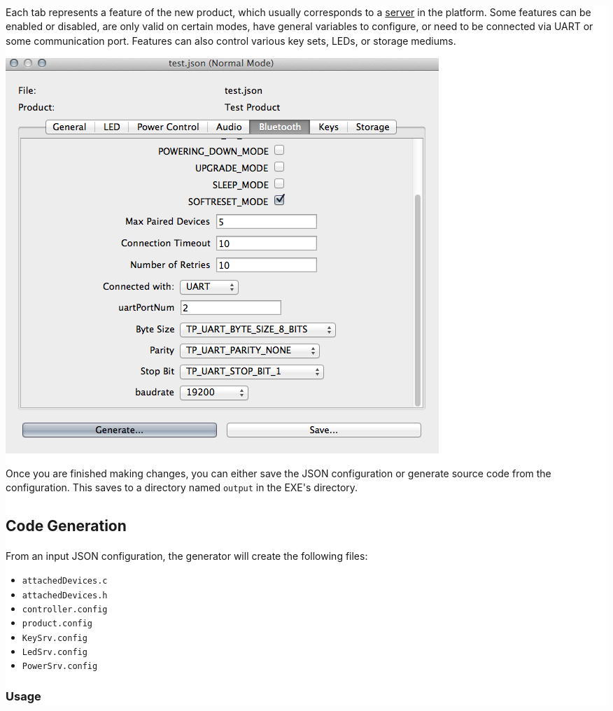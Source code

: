 Each tab represents a feature of the new product, which usually corresponds to a [server](index.html#server) in the platform. Some features can be enabled or disabled, are only valid on certain modes, have general variables to configure, or need to be connected via UART or some communication port. Features can also control various key sets, LEDs, or storage mediums.

![Editor Example - Comm Port Connections](editor_connection.png)

Once you are finished making changes, you can either save the JSON configuration or generate source code from the configuration. This saves to a directory named `output` in the EXE's directory.


## Code Generation

From an input JSON configuration, the generator will create the following files:

* `attachedDevices.c`
* `attachedDevices.h`
* `controller.config`
* `product.config`
* `KeySrv.config`
* `LedSrv.config`
* `PowerSrv.config`

### Usage
